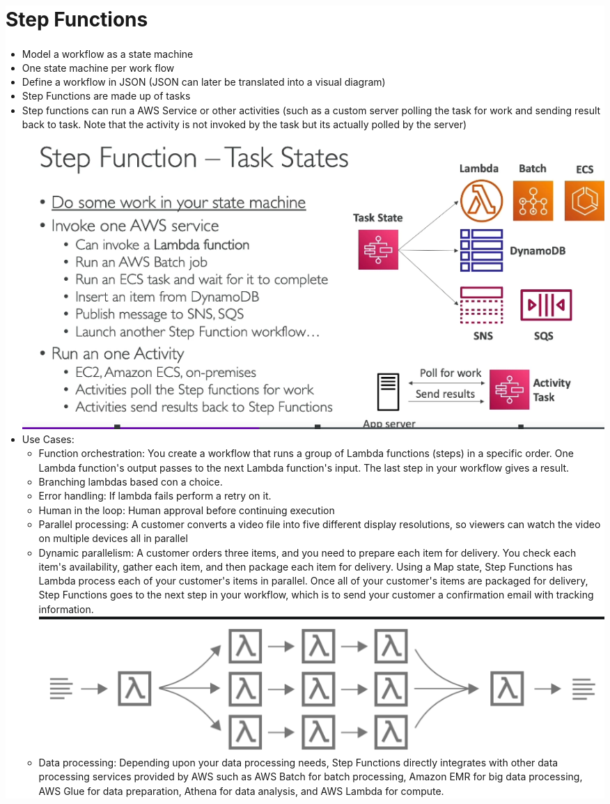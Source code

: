 # Step Functions

- Model a workflow as a state machine
- One state machine per work flow
- Define a workflow in JSON (JSON can later be translated into a visual diagram)
- Step Functions are made up of tasks
- Step functions can run a AWS Service or other activities (such as a custom server polling the task for work and sending result back to task. Note that the activity is not invoked by the task but its actually polled by the server)
![Step Functions Task](../media/sf-tasks.png)
- Use Cases:
    - Function orchestration: You create a workflow that runs a group of Lambda functions (steps) in a specific order. One Lambda function's output passes to the next Lambda function's input. The last step in your workflow gives a result.
    - Branching lambdas based con a choice.
    - Error handling: If lambda fails perform a retry on it.
    - Human in the loop: Human approval before continuing execution
    - Parallel processing: A customer converts a video file into five different display resolutions, so viewers can watch the video on multiple devices all in parallel
    - Dynamic parallelism: A customer orders three items, and you need to prepare each item for delivery. You check each item's availability, gather each item, and then package each item for delivery. Using a Map state, Step Functions has Lambda process each of your customer's items in parallel. Once all of your customer's items are packaged for delivery, Step Functions goes to the next step in your workflow, which is to send your customer a confirmation email with tracking information.
    ![Step Functions Dynamic parallelism](../media/sf-dynamic-parallelism.png)
    - Data processing: Depending upon your data processing needs, Step Functions directly integrates with other data processing services provided by AWS such as AWS Batch for batch processing, Amazon EMR for big data processing, AWS Glue for data preparation, Athena for data analysis, and AWS Lambda for compute. 
